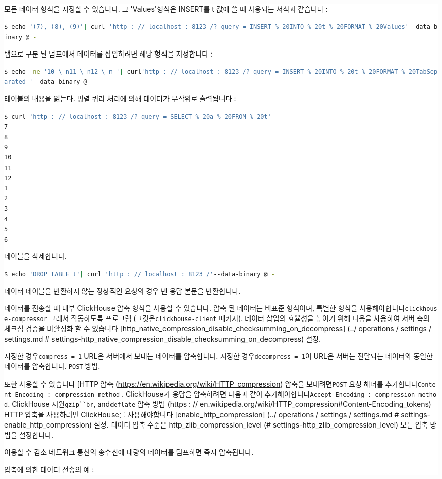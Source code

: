 모든 데이터 형식을 지정할 수 있습니다. 그 'Values'형식은 INSERT를 t 값에 쓸 때 사용되는 서식과 같습니다 :

```bash
$ echo '(7), (8), (9)'| curl 'http : // localhost : 8123 /? query = INSERT % 20INTO % 20t % 20FORMAT % 20Values'--data-binary @ -
```

탭으로 구분 된 덤프에서 데이터를 삽입하려면 해당 형식을 지정합니다 :

```bash
$ echo -ne '10 \ n11 \ n12 \ n '| curl'http : // localhost : 8123 /? query = INSERT % 20INTO % 20t % 20FORMAT % 20TabSeparated '--data-binary @ -
```

테이블의 내용을 읽는다. 병렬 쿼리 처리에 의해 데이터가 무작위로 출력됩니다 :

```bash
$ curl 'http : // localhost : 8123 /? query = SELECT % 20a % 20FROM % 20t'
7
8
9
10
11
12
1
2
3
4
5
6
```

테이블을 삭제합니다.

```bash
$ echo 'DROP TABLE t'| curl 'http : // localhost : 8123 /'--data-binary @ -
```

데이터 테이블을 반환하지 않는 정상적인 요청의 경우 빈 응답 본문을 반환합니다.

데이터를 전송할 때 내부 ClickHouse 압축 형식을 사용할 수 있습니다. 압축 된 데이터는 비표준 형식이며, 특별한 형식을 사용해야합니다`clickhouse-compressor` 그래서 작동하도록 프로그램 (그것은`clickhouse-client` 패키지). 데이터 삽입의 효율성을 높이기 위해 다음을 사용하여 서버 측의 체크섬 검증을 비활성화 할 수 있습니다 [http_native_compression_disable_checksumming_on_decompress] (../ operations / settings / settings.md # settings-http_native_compression_disable_checksumming_on_decompress) 설정.

지정한 경우`compress = 1` URL은 서버에서 보내는 데이터를 압축합니다.
지정한 경우`decompress = 1`이 URL은 서버는 전달되는 데이터와 동일한 데이터를 압축합니다. `POST` 방법.

또한 사용할 수 있습니다 [HTTP 압축 (https://en.wikipedia.org/wiki/HTTP_compression) 압축을 보내려면`POST` 요청 헤더를 추가합니다`Content-Encoding : compression_method` . ClickHouse가 응답을 압축하려면 다음과 같이 추가해야합니다`Accept-Encoding : compression_method`. ClickHouse 지원`gzip``br`, and`deflate` 압축 방법 (https : // en.wikipedia.org/wiki/HTTP_compression#Content-Encoding_tokens) HTTP 압축을 사용하려면 ClickHouse를 사용해야합니다 [enable_http_compression] (../ operations / settings / settings.md # settings-enable_http_compression) 설정. 데이터 압축 수준은 http_zlib_compression_level (# settings-http_zlib_compression_level) 모든 압축 방법을 설정합니다.

이용할 수 감소 네트워크 통신의 송수신에 대량의 데이터를 덤프하면 즉시 압축됩니다.

압축에 의한 데이터 전송의 예 :
